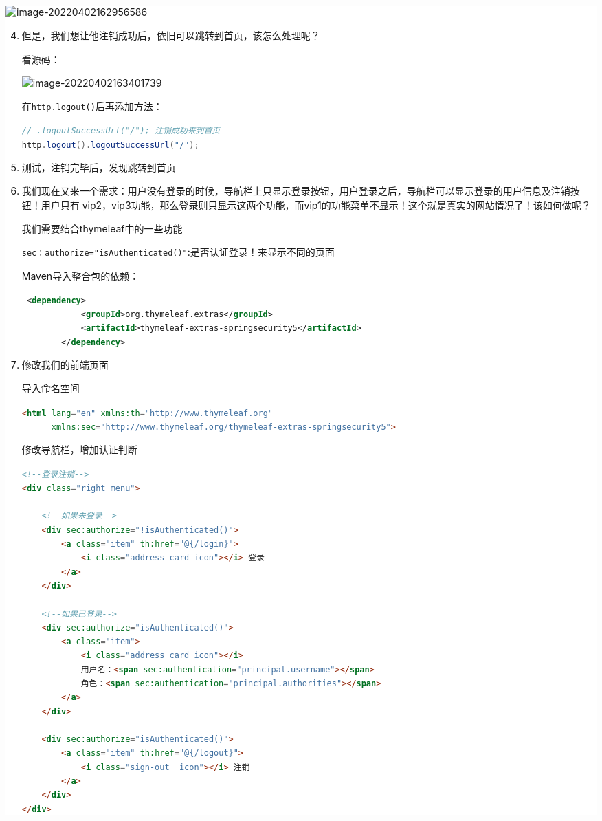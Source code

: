   ![image-20220402162956586](C:\Users\AruNi、\AppData\Roaming\Typora\typora-user-images\image-20220402162956586.png)

4. 但是，我们想让他注销成功后，依旧可以跳转到首页，该怎么处理呢？

   看源码：

   ![image-20220402163401739](C:\Users\AruNi、\AppData\Roaming\Typora\typora-user-images\image-20220402163401739.png)

   在`http.logout()`后再添加方法：

   ```java
   // .logoutSuccessUrl("/"); 注销成功来到首页
   http.logout().logoutSuccessUrl("/");
   ```

5. 测试，注销完毕后，发现跳转到首页

6. 我们现在又来一个需求：用户没有登录的时候，导航栏上只显示登录按钮，用户登录之后，导航栏可以显示登录的用户信息及注销按钮！用户只有 vip2，vip3功能，那么登录则只显示这两个功能，而vip1的功能菜单不显示！这个就是真实的网站情况了！该如何做呢？

   我们需要结合thymeleaf中的一些功能

   `sec：authorize="isAuthenticated()"`:是否认证登录！来显示不同的页面

   Maven导入整合包的依赖：

   ```xml
   	<dependency>
               <groupId>org.thymeleaf.extras</groupId>
               <artifactId>thymeleaf-extras-springsecurity5</artifactId>
           </dependency>
   ```

7. 修改我们的前端页面

   导入命名空间

   ```html
   <html lang="en" xmlns:th="http://www.thymeleaf.org"
         xmlns:sec="http://www.thymeleaf.org/thymeleaf-extras-springsecurity5">
   ```

   修改导航栏，增加认证判断

   ```html
   <!--登录注销-->
   <div class="right menu">
   
       <!--如果未登录-->
       <div sec:authorize="!isAuthenticated()">
           <a class="item" th:href="@{/login}">
               <i class="address card icon"></i> 登录
           </a>
       </div>
   
       <!--如果已登录-->
       <div sec:authorize="isAuthenticated()">
           <a class="item">
               <i class="address card icon"></i>
               用户名：<span sec:authentication="principal.username"></span>
               角色：<span sec:authentication="principal.authorities"></span>
           </a>
       </div>
   
       <div sec:authorize="isAuthenticated()">
           <a class="item" th:href="@{/logout}">
               <i class="sign-out  icon"></i> 注销
           </a>
       </div>
   </div>
   ```
